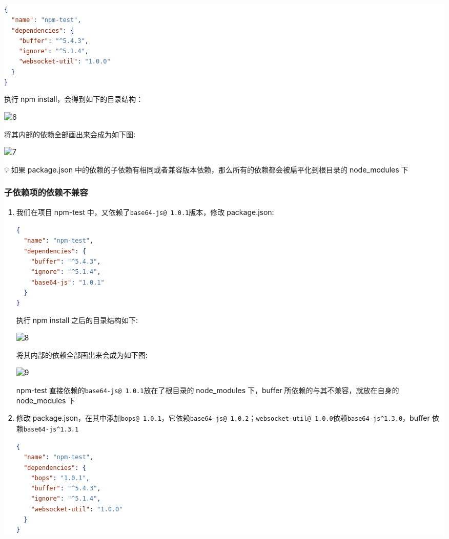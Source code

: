 ```json
{
  "name": "npm-test",
  "dependencies": {
    "buffer": "^5.4.3",
    "ignore": "^5.1.4",
    "websocket-util": "1.0.0"
  }
}
```

执行 npm install，会得到如下的目录结构：

![6](https://user-images.githubusercontent.com/38368040/164896723-bda841ba-8b37-4a1d-9d68-c77ab219c3b6.png)

将其内部的依赖全部画出来会成为如下图:

![7](https://user-images.githubusercontent.com/38368040/164896728-d37ab1c2-7d00-41ec-9dc6-1e192bc0e21f.png)

<div class="quote"> 💡 如果 package.json 中的依赖的子依赖有相同或者兼容版本依赖，那么所有的依赖都会被扁平化到根目录的 node_modules 下</div>

### 子依赖项的依赖不兼容

1.  我们在项目 npm-test 中，又依赖了`base64-js@ 1.0.1`版本，修改 package.json:

    ```json
    {
      "name": "npm-test",
      "dependencies": {
        "buffer": "^5.4.3",
        "ignore": "^5.1.4",
        "base64-js": "1.0.1"
      }
    }
    ```

    执行 npm install 之后的目录结构如下:

    ![8](https://user-images.githubusercontent.com/38368040/164896756-ee0f6db1-00c9-467e-9378-21b9ae937a7b.png)

    将其内部的依赖全部画出来会成为如下图:

    ![9](https://user-images.githubusercontent.com/38368040/164896758-4fe82b46-72db-4abc-8710-bed6056f3b6f.png)

    npm-test 直接依赖的`base64-js@ 1.0.1`放在了根目录的 node_modules 下，buffer 所依赖的与其不兼容，就放在自身的 node_modules 下

2.  修改 package.json，在其中添加`bops@ 1.0.1`，它依赖`base64-js@ 1.0.2`；`websocket-util@ 1.0.0`依赖`base64-js^1.3.0`，buffer 依赖`base64-js^1.3.1`

    ```json
    {
      "name": "npm-test",
      "dependencies": {
        "bops": "1.0.1",
        "buffer": "^5.4.3",
        "ignore": "^5.1.4",
        "websocket-util": "1.0.0"
      }
    }
    ```
